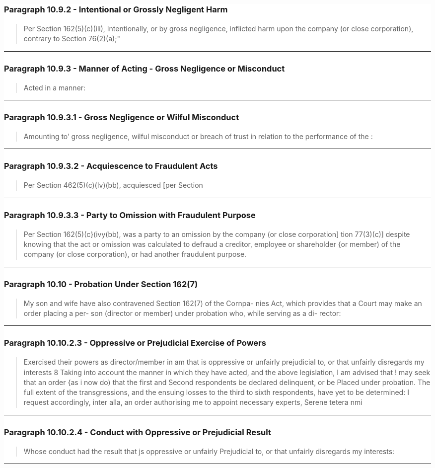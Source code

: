 ### Paragraph 10.9.2 - Intentional or Grossly Negligent Harm
> Per Section 162(5)(c)(ili), Intentionally, or by gross negligence, inflicted harm upon the company (or close corporation), contrary to Section 76(2)(a);"

---
### Paragraph 10.9.3 - Manner of Acting - Gross Negligence or Misconduct
> Acted in a manner:

---
### Paragraph 10.9.3.1 - Gross Negligence or Wilful Misconduct
> Amounting to’ gross negligence, wilful misconduct or breach of trust in relation to the performance of the :

---
### Paragraph 10.9.3.2 - Acquiescence to Fraudulent Acts
> Per Section 462(5)(c)(Iv)(bb), acquiesced [per Section

---
### Paragraph 10.9.3.3 - Party to Omission with Fraudulent Purpose
> Per Section 162(5)(c}(ivy(bb), was a party to an omission by the company (or close corporation] tion 77(3)(c)] despite knowing that the act or omission was calculated to defraud a creditor, employee or shareholder {or member) of the company (or close corporation), or had another fraudulent purpose.

---
### Paragraph 10.10 - Probation Under Section 162(7)
> My son and wife have also contravened Section 162(7) of the Cornpa- nies Act, which provides that a Court may make an order placing a per- son (director or member) under probation who, while serving as a di- rector:

---
### Paragraph 10.10.2.3 - Oppressive or Prejudicial Exercise of Powers
> Exercised their powers as director/member in am that is oppressive or unfairly prejudicial to, or that unfairly disregards my interests 8 Taking into account the manner in which they have acted, and the above legislation, I am advised that ! may seek that an order {as i now do) that the first and Second respondents be declared delinquent, or be Placed under probation. The full extent of the transgressions, and the ensuing losses to the third to sixth respondents, have yet to be determined: I request accordingly, inter alla, an order authorising me to appoint necessary experts, Serene tetera nmi

---
### Paragraph 10.10.2.4 - Conduct with Oppressive or Prejudicial Result
> Whose conduct had the result that js oppressive or unfairly Prejudicial to, or that unfairly disregards my interests:

---